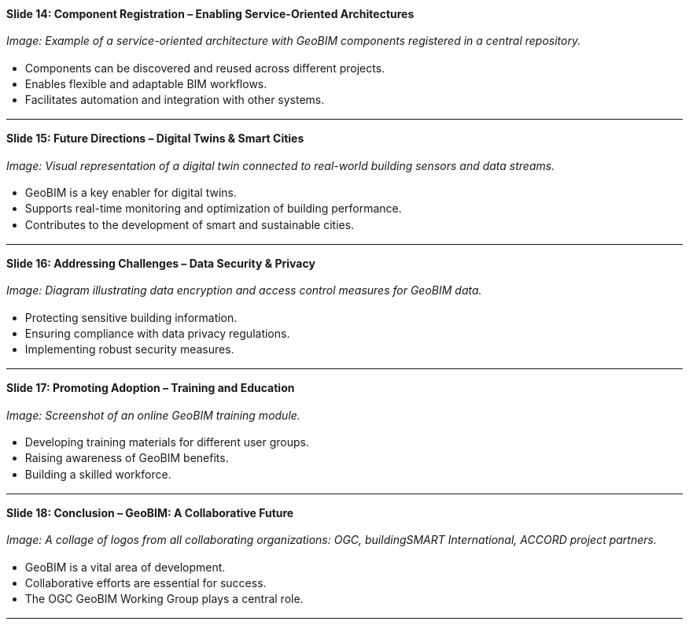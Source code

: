 
**Slide 14:  Component Registration – Enabling Service-Oriented Architectures**

*Image: Example of a service-oriented architecture with GeoBIM components registered in a central repository.*

*  Components can be discovered and reused across different projects.
* Enables flexible and adaptable BIM workflows.
*  Facilitates automation and integration with other systems.

---

**Slide 15: Future Directions – Digital Twins & Smart Cities**

*Image: Visual representation of a digital twin connected to real-world building sensors and data streams.*

* GeoBIM is a key enabler for digital twins.
* Supports real-time monitoring and optimization of building performance.
*  Contributes to the development of smart and sustainable cities.

---

**Slide 16: Addressing Challenges – Data Security & Privacy**

*Image: Diagram illustrating data encryption and access control measures for GeoBIM data.*

*  Protecting sensitive building information.
*  Ensuring compliance with data privacy regulations.
* Implementing robust security measures.

---

**Slide 17: Promoting Adoption – Training and Education**

*Image: Screenshot of an online GeoBIM training module.*

*  Developing training materials for different user groups.
*  Raising awareness of GeoBIM benefits.
*  Building a skilled workforce.

---

**Slide 18: Conclusion – GeoBIM: A Collaborative Future**

*Image: A collage of logos from all collaborating organizations: OGC, buildingSMART International, ACCORD project partners.*

* GeoBIM is a vital area of development.
* Collaborative efforts are essential for success.
*  The OGC GeoBIM Working Group plays a central role.



---